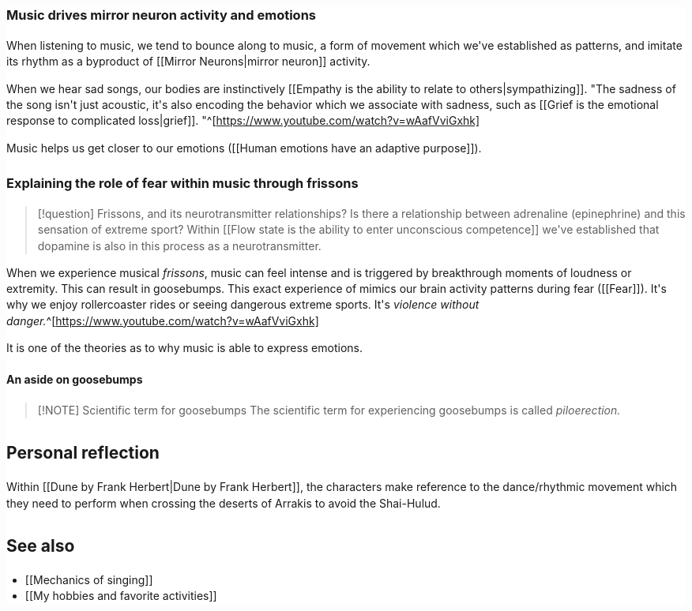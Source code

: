 ### Music drives mirror neuron activity and emotions

When listening to music, we tend to bounce along to music, a form of movement which we've established as patterns, and imitate its rhythm as a byproduct of [[Mirror Neurons|mirror neuron]] activity.

When we hear sad songs, our bodies are instinctively [[Empathy is the ability to relate to others|sympathizing]]. "The sadness of the song isn't just acoustic, it's also encoding the behavior which we associate with sadness, such as [[Grief is the emotional response to complicated loss|grief]]. "^[https://www.youtube.com/watch?v=wAafVviGxhk]

Music helps us get closer to our emotions ([[Human emotions have an adaptive purpose]]).

### Explaining the role of fear within music through frissons

> [!question] Frissons, and its neurotransmitter relationships?
> Is there a relationship between adrenaline (epinephrine) and this sensation of extreme sport? Within [[Flow state is the ability to enter unconscious competence]] we've established that dopamine is also in this process as a neurotransmitter.

When we experience musical *frissons*, music can feel intense and is triggered by breakthrough moments of loudness or extremity. This can result in goosebumps. This exact experience of mimics our brain activity patterns during fear ([[Fear]]). It's why we enjoy rollercoaster rides or seeing dangerous extreme sports. It's *violence without danger.*^[https://www.youtube.com/watch?v=wAafVviGxhk]

It is one of the theories as to why music is able to express emotions.

#### An aside on goosebumps

> [!NOTE] Scientific term for goosebumps
> The scientific term for experiencing goosebumps is called *piloerection.*

## Personal reflection

Within [[Dune by Frank Herbert|Dune by Frank Herbert]], the characters make reference to the dance/rhythmic movement which they need to perform when crossing the deserts of Arrakis to avoid the Shai-Hulud.

## See also

- [[Mechanics of singing]]
- [[My hobbies and favorite activities]]
